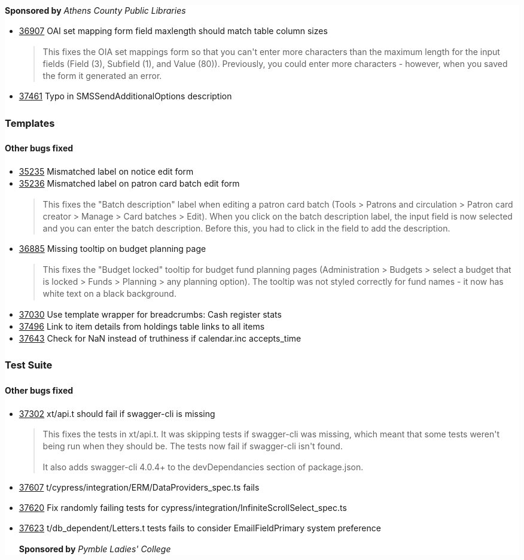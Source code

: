   **Sponsored by** *Athens County Public Libraries*
- [36907](http://bugs.koha-community.org/bugzilla3/show_bug.cgi?id=36907) OAI set mapping form field maxlength should match table column sizes
  >This fixes the OIA set mappings form so that you can't enter more characters than the maximum length for the input fields (Field (3), Subfield (1), and Value (80)). Previously, you could enter more characters - however, when you saved the form it generated an error.
- [37461](http://bugs.koha-community.org/bugzilla3/show_bug.cgi?id=37461) Typo in SMSSendAdditionalOptions description

### Templates

#### Other bugs fixed

- [35235](http://bugs.koha-community.org/bugzilla3/show_bug.cgi?id=35235) Mismatched label on notice edit form
- [35236](http://bugs.koha-community.org/bugzilla3/show_bug.cgi?id=35236) Mismatched label on patron card batch edit form
  >This fixes the "Batch description" label when editing a patron card batch (Tools > Patrons and circulation > Patron card creator > Manage > Card batches > Edit). When you click on the batch description label, the input field is now selected and you can enter the batch description. Before this, you had to click in the field to add the description.
- [36885](http://bugs.koha-community.org/bugzilla3/show_bug.cgi?id=36885) Missing tooltip on budget planning page
  >This fixes the "Budget locked" tooltip for budget fund planning pages (Administration > Budgets > select a budget that is locked > Funds > Planning > any planning option). The tooltip was not styled correctly for fund names - it now has white text on a black background.
- [37030](http://bugs.koha-community.org/bugzilla3/show_bug.cgi?id=37030) Use template wrapper for breadcrumbs: Cash register stats
- [37496](http://bugs.koha-community.org/bugzilla3/show_bug.cgi?id=37496) Link to item details from holdings table links to all items
- [37643](http://bugs.koha-community.org/bugzilla3/show_bug.cgi?id=37643) Check for NaN instead of truthiness if calendar.inc accepts_time

### Test Suite

#### Other bugs fixed

- [37302](http://bugs.koha-community.org/bugzilla3/show_bug.cgi?id=37302) xt/api.t should fail if swagger-cli is missing
  >This fixes the tests in xt/api.t. It was skipping tests if swagger-cli was missing, which meant that some tests weren't being run when they should be. The tests now fail if swagger-cli isn't found.
  >
  >It also adds swagger-cli 4.0.4+ to the devDependancies section of package.json.
- [37607](http://bugs.koha-community.org/bugzilla3/show_bug.cgi?id=37607) t/cypress/integration/ERM/DataProviders_spec.ts fails
- [37620](http://bugs.koha-community.org/bugzilla3/show_bug.cgi?id=37620) Fix randomly failing tests for cypress/integration/InfiniteScrollSelect_spec.ts
- [37623](http://bugs.koha-community.org/bugzilla3/show_bug.cgi?id=37623) t/db_dependent/Letters.t tests fails to consider EmailFieldPrimary system preference

  **Sponsored by** *Pymble Ladies' College*
